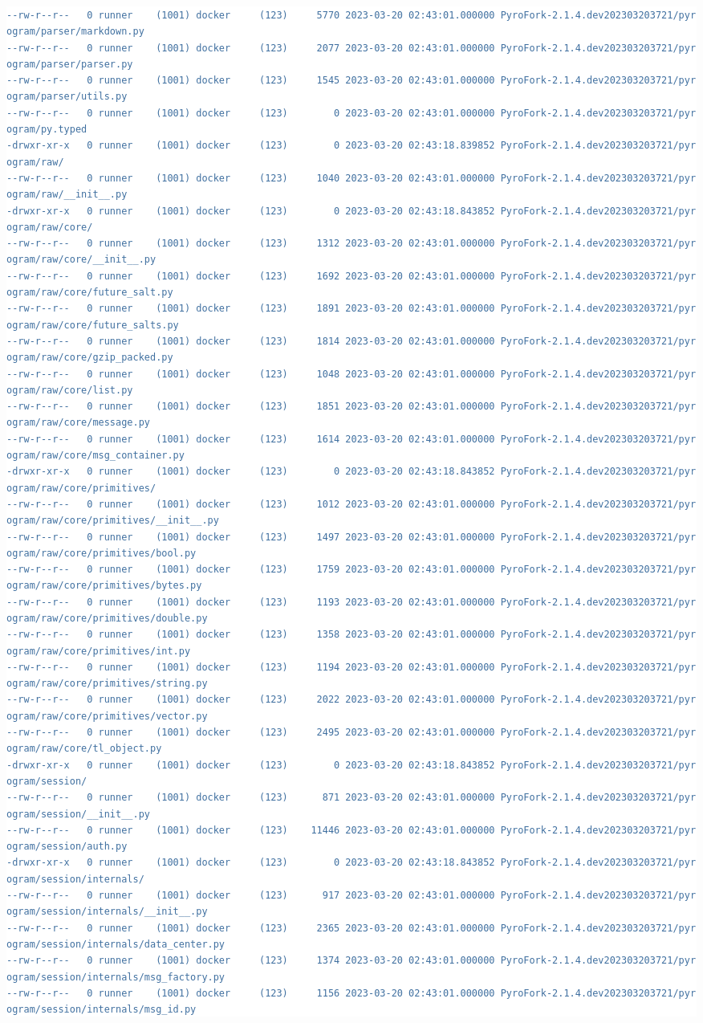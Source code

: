 ```diff
--rw-r--r--   0 runner    (1001) docker     (123)     5770 2023-03-20 02:43:01.000000 PyroFork-2.1.4.dev202303203721/pyrogram/parser/markdown.py
--rw-r--r--   0 runner    (1001) docker     (123)     2077 2023-03-20 02:43:01.000000 PyroFork-2.1.4.dev202303203721/pyrogram/parser/parser.py
--rw-r--r--   0 runner    (1001) docker     (123)     1545 2023-03-20 02:43:01.000000 PyroFork-2.1.4.dev202303203721/pyrogram/parser/utils.py
--rw-r--r--   0 runner    (1001) docker     (123)        0 2023-03-20 02:43:01.000000 PyroFork-2.1.4.dev202303203721/pyrogram/py.typed
-drwxr-xr-x   0 runner    (1001) docker     (123)        0 2023-03-20 02:43:18.839852 PyroFork-2.1.4.dev202303203721/pyrogram/raw/
--rw-r--r--   0 runner    (1001) docker     (123)     1040 2023-03-20 02:43:01.000000 PyroFork-2.1.4.dev202303203721/pyrogram/raw/__init__.py
-drwxr-xr-x   0 runner    (1001) docker     (123)        0 2023-03-20 02:43:18.843852 PyroFork-2.1.4.dev202303203721/pyrogram/raw/core/
--rw-r--r--   0 runner    (1001) docker     (123)     1312 2023-03-20 02:43:01.000000 PyroFork-2.1.4.dev202303203721/pyrogram/raw/core/__init__.py
--rw-r--r--   0 runner    (1001) docker     (123)     1692 2023-03-20 02:43:01.000000 PyroFork-2.1.4.dev202303203721/pyrogram/raw/core/future_salt.py
--rw-r--r--   0 runner    (1001) docker     (123)     1891 2023-03-20 02:43:01.000000 PyroFork-2.1.4.dev202303203721/pyrogram/raw/core/future_salts.py
--rw-r--r--   0 runner    (1001) docker     (123)     1814 2023-03-20 02:43:01.000000 PyroFork-2.1.4.dev202303203721/pyrogram/raw/core/gzip_packed.py
--rw-r--r--   0 runner    (1001) docker     (123)     1048 2023-03-20 02:43:01.000000 PyroFork-2.1.4.dev202303203721/pyrogram/raw/core/list.py
--rw-r--r--   0 runner    (1001) docker     (123)     1851 2023-03-20 02:43:01.000000 PyroFork-2.1.4.dev202303203721/pyrogram/raw/core/message.py
--rw-r--r--   0 runner    (1001) docker     (123)     1614 2023-03-20 02:43:01.000000 PyroFork-2.1.4.dev202303203721/pyrogram/raw/core/msg_container.py
-drwxr-xr-x   0 runner    (1001) docker     (123)        0 2023-03-20 02:43:18.843852 PyroFork-2.1.4.dev202303203721/pyrogram/raw/core/primitives/
--rw-r--r--   0 runner    (1001) docker     (123)     1012 2023-03-20 02:43:01.000000 PyroFork-2.1.4.dev202303203721/pyrogram/raw/core/primitives/__init__.py
--rw-r--r--   0 runner    (1001) docker     (123)     1497 2023-03-20 02:43:01.000000 PyroFork-2.1.4.dev202303203721/pyrogram/raw/core/primitives/bool.py
--rw-r--r--   0 runner    (1001) docker     (123)     1759 2023-03-20 02:43:01.000000 PyroFork-2.1.4.dev202303203721/pyrogram/raw/core/primitives/bytes.py
--rw-r--r--   0 runner    (1001) docker     (123)     1193 2023-03-20 02:43:01.000000 PyroFork-2.1.4.dev202303203721/pyrogram/raw/core/primitives/double.py
--rw-r--r--   0 runner    (1001) docker     (123)     1358 2023-03-20 02:43:01.000000 PyroFork-2.1.4.dev202303203721/pyrogram/raw/core/primitives/int.py
--rw-r--r--   0 runner    (1001) docker     (123)     1194 2023-03-20 02:43:01.000000 PyroFork-2.1.4.dev202303203721/pyrogram/raw/core/primitives/string.py
--rw-r--r--   0 runner    (1001) docker     (123)     2022 2023-03-20 02:43:01.000000 PyroFork-2.1.4.dev202303203721/pyrogram/raw/core/primitives/vector.py
--rw-r--r--   0 runner    (1001) docker     (123)     2495 2023-03-20 02:43:01.000000 PyroFork-2.1.4.dev202303203721/pyrogram/raw/core/tl_object.py
-drwxr-xr-x   0 runner    (1001) docker     (123)        0 2023-03-20 02:43:18.843852 PyroFork-2.1.4.dev202303203721/pyrogram/session/
--rw-r--r--   0 runner    (1001) docker     (123)      871 2023-03-20 02:43:01.000000 PyroFork-2.1.4.dev202303203721/pyrogram/session/__init__.py
--rw-r--r--   0 runner    (1001) docker     (123)    11446 2023-03-20 02:43:01.000000 PyroFork-2.1.4.dev202303203721/pyrogram/session/auth.py
-drwxr-xr-x   0 runner    (1001) docker     (123)        0 2023-03-20 02:43:18.843852 PyroFork-2.1.4.dev202303203721/pyrogram/session/internals/
--rw-r--r--   0 runner    (1001) docker     (123)      917 2023-03-20 02:43:01.000000 PyroFork-2.1.4.dev202303203721/pyrogram/session/internals/__init__.py
--rw-r--r--   0 runner    (1001) docker     (123)     2365 2023-03-20 02:43:01.000000 PyroFork-2.1.4.dev202303203721/pyrogram/session/internals/data_center.py
--rw-r--r--   0 runner    (1001) docker     (123)     1374 2023-03-20 02:43:01.000000 PyroFork-2.1.4.dev202303203721/pyrogram/session/internals/msg_factory.py
--rw-r--r--   0 runner    (1001) docker     (123)     1156 2023-03-20 02:43:01.000000 PyroFork-2.1.4.dev202303203721/pyrogram/session/internals/msg_id.py
```